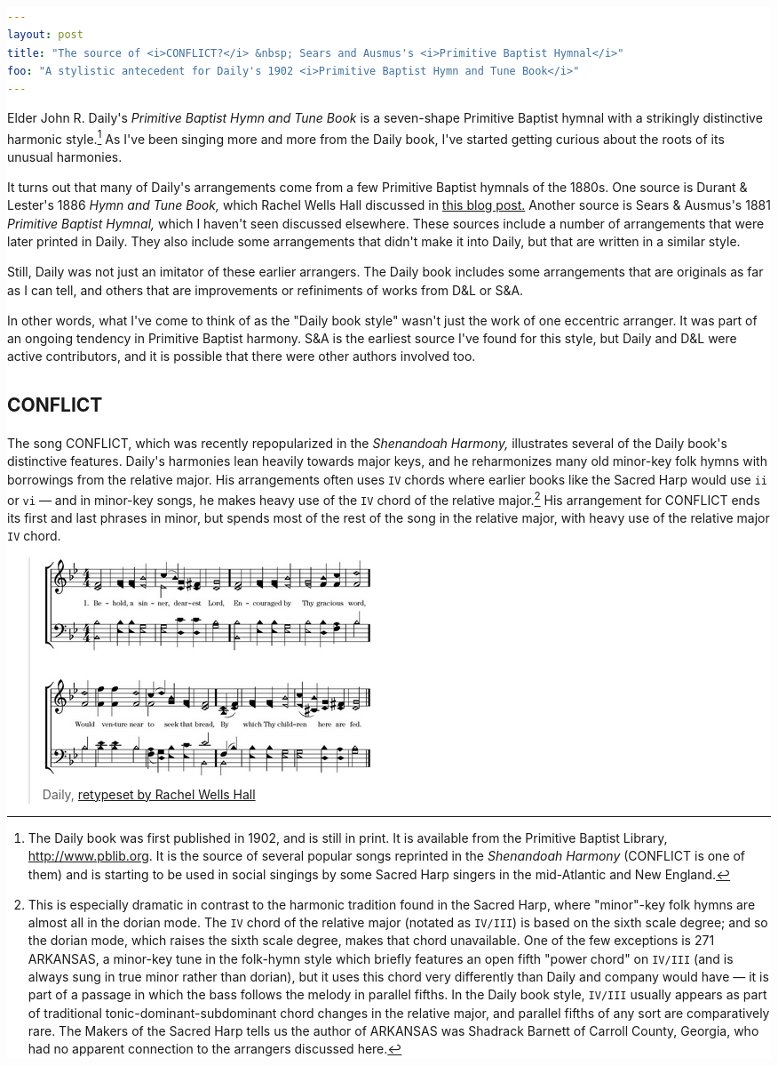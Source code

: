 ```yaml
---
layout: post 
title: "The source of <i>CONFLICT?</i> &nbsp; Sears and Ausmus's <i>Primitive Baptist Hymnal</i>"
foo: "A stylistic antecedent for Daily's 1902 <i>Primitive Baptist Hymn and Tune Book</i>"
---
```



Elder John R. Daily's _Primitive Baptist Hymn and Tune Book_ is a seven-shape Primitive
Baptist hymnal with a strikingly distinctive harmonic style.[^1] As I've been
singing more and more from the Daily book, I've started getting curious about
the roots of its unusual harmonies.

It turns out that many of Daily's arrangements come from a few Primitive
Baptist hymnals of the 1880s. One source is Durant &amp; Lester's 1886 _Hymn and
Tune Book,_ which Rachel Wells Hall discussed in [this blog
post.](http://www.shenandoahharmony.com/2013/200-years-of-bourbon/) Another
source is Sears &amp; Ausmus's 1881 _Primitive Baptist Hymnal,_ which I haven't
seen discussed elsewhere. These sources include a number of arrangements that
were later printed in Daily. They also include some arrangements that didn't
make it into Daily, but that are written in a similar style. 

Still, Daily was not just an imitator of these earlier arrangers. The Daily
book includes some arrangements that are originals as far as I can tell, and
others that are improvements or refiniments of works from D&amp;L or S&amp;A. 

In other words, what I've come to think of as the "Daily book style" wasn't
just the work of one eccentric arranger. It was part of an ongoing tendency in
Primitive Baptist harmony. S&amp;A is the earliest source I've found for this
style, but Daily and D&amp;L were active contributors, and it is possible that
there were other authors involved too. 



## CONFLICT

The song CONFLICT, which was recently repopularized in the _Shenandoah
Harmony,_ illustrates several of the Daily book's distinctive features. Daily's
harmonies lean heavily towards major keys, and he reharmonizes many old
minor-key folk hymns with borrowings from the relative major. His arrangements
often uses `IV` chords where earlier books like the Sacred Harp would use `ii` or
`vi` — and in minor-key songs, he makes heavy use of the `IV` chord of the relative
major.[^3] His arrangement for CONFLICT ends its first and last phrases in
minor, but spends most of the rest of the song in the relative major, with
heavy use of the relative major `IV` chord.

<iframe scrolling="no" frameborder="no" src="https://w.soundcloud.com/player/?url=https%3A//api.soundcloud.com/tracks/95636767&amp;color=ff5500&amp;auto_play=false&amp;hide_related=false&amp;show_comments=true&amp;show_user=true&amp;show_reposts=false"></iframe>

> ![Daily 119: Conflict](/music/daily119conflict.png)  
> Daily, [retypeset by Rachel Wells Hall](http://www.shenandoahharmony.com/2013/200-years-of-bourbon/)

[^1]: The Daily book was first published in 1902, and is still in print. It is available from the Primitive Baptist Library, http://www.pblib.org. It is the source of several popular songs reprinted in the _Shenandoah Harmony_ (CONFLICT is one of them) and is starting to be used in social singings by some Sacred Harp singers in the mid-Atlantic and New England.  
[^2]: LINKS
[^3]: This is especially dramatic in contrast to the harmonic tradition found in the Sacred Harp, where "minor"-key folk hymns are almost all in the dorian mode. The `IV` chord of the relative major (notated as `IV/III`) is based on the sixth scale degree; and so the dorian mode, which raises the sixth scale degree, makes that chord unavailable. One of the few exceptions is 271 ARKANSAS, a minor-key tune in the folk-hymn style which briefly features an open fifth "power chord" on `IV/III` (and is always sung in true minor rather than dorian), but it uses this chord very differently than Daily and company would have — it is part of a passage in which the bass follows the melody in parallel fifths. In the Daily book style, `IV/III` usually appears as part of traditional tonic-dominant-subdominant chord changes in the relative major, and parallel fifths of any sort are comparatively rare. The Makers of the Sacred Harp tells us the author of ARKANSAS was Shadrack Barnett of Carroll County, Georgia, who had no apparent connection to the arrangers discussed here.
[^4]: Unlike most reharmonizations in these books, where the tune is left mostly unaltered but the chords underneath it are changed, this version of STAR IN THE EAST converts the tune from minor to major by chromatic alteration, simply stripping out all of its flats. 
[^5]: It is possible that there is a common source that we still have not located for most of these arrangements — some fourth book that these three were drawing from. But it is unlikely that that fourth book would have included three different reharmonizations of IDUMEA, and that each of the three books we do have would have taken a different one. It is much more likely that each of the books we have was the original source for one reharmonization.
[^6]: Thomas Box Ausmus probably lived in Brown County, IL, due north of Saint Louis, up until 1899. We know this from church records: apparently Ausmus was ejected from his Brown County congregation in 1899 for taking up residence with a woman not his wife! ([An announcement of this was printed in the _Primitive Monitor_ in March 1899](https://books.google.com/books?id=R-QRAAAAIAAJ&pg=PA190&lpg=PA190&dq=%22thomas+box+ausmus%22&source=bl&ots=A14dWRCuZJ&sig=xZ0v23GTpzPO3emuvmvJIJWTlBw&hl=en&sa=X&ei=j8lxVeSKJcqWygSMzYLQBA&ved=0CCEQ6AEwAQ#v=onepage&q=%22thomas%20box%20ausmus%22&f=false).) Daily's book is now published in Carthage, IL, which is tantalizingly close to Brown County — only 50 or so miles — but Daily himself was apparently more closely connected to Indianapolis. He is mentioned in connection with a debate in Ewing, Illinois, which is southeast of Saint Louis and 200 miles from Brown County. but [according to an obituary in the October 1920 _Primitive Monitor_, he was baptized in Clinton County, IN, and died in Indianapolis in 1920.](https://books.google.com/books?id=x3czAQAAMAAJ&amp;pg=PA433&amp;lpg=PA433&amp;dq=%22elder+john+r+daily%22&amp;source=bl&amp;ots=sjdeHsDV3I&amp;sig=AxEZxefamQ7upDP6fkog6OB77vk&amp;hl=en&amp;sa=X&amp;ei=f35wVauLEZWiyAS704GQDw&amp;ved=0CEwQ6AEwCQ#v=onepage&amp;q=%22elder%20john%20r%20daily%22&amp;f=false) The original 1902 edition of his book was published in Indianapolis as well. Durand &amp; Lester's hymnal was also published in Indianapolis, though the authors were from farther east: Durand from Bucks County, PA, and Lester from Floyd County, VA.